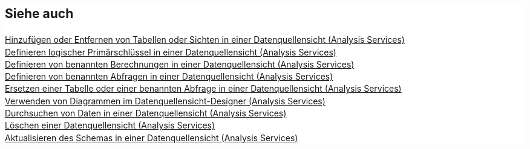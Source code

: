 ## <a name="see-also"></a>Siehe auch  
 [Hinzufügen oder Entfernen von Tabellen oder Sichten in einer Datenquellensicht &#40;Analysis Services&#41;](adding-or-removing-tables-or-views-in-a-data-source-view-analysis-services.md)   
 [Definieren logischer Primärschlüssel in einer Datenquellensicht &#40;Analysis Services&#41;](define-logical-primary-keys-in-a-data-source-view-analysis-services.md)   
 [Definieren von benannten Berechnungen in einer Datenquellensicht &#40;Analysis Services&#41;](define-named-calculations-in-a-data-source-view-analysis-services.md)   
 [Definieren von benannten Abfragen in einer Datenquellensicht &#40;Analysis Services&#41;](define-named-queries-in-a-data-source-view-analysis-services.md)   
 [Ersetzen einer Tabelle oder einer benannten Abfrage in einer Datenquellensicht &#40;Analysis Services&#41;](replace-a-table-or-a-named-query-in-a-data-source-view-analysis-services.md)   
 [Verwenden von Diagrammen im Datenquellensicht-Designer &#40;Analysis Services&#41;](work-with-diagrams-in-data-source-view-designer-analysis-services.md)   
 [Durchsuchen von Daten in einer Datenquellensicht &#40;Analysis Services&#41;](explore-data-in-a-data-source-view-analysis-services.md)   
 [Löschen einer Datenquellensicht &#40;Analysis Services&#41;](delete-a-data-source-view-analysis-services.md)   
 [Aktualisieren des Schemas in einer Datenquellensicht &#40;Analysis Services&#41;](refresh-the-schema-in-a-data-source-view-analysis-services.md)  
  
  
